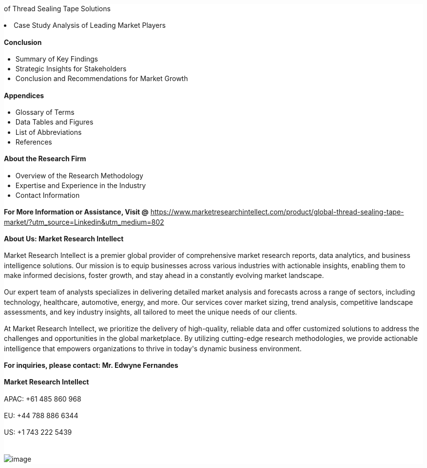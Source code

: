 of Thread Sealing Tape Solutions</li><li>Case Study Analysis of Leading Market Players</li></ul><p><strong>Conclusion</strong></p><ul><li>Summary of Key Findings</li><li>Strategic Insights for Stakeholders</li><li>Conclusion and Recommendations for Market Growth</li></ul><p><strong>Appendices</strong></p><ul><li>Glossary of Terms</li><li>Data Tables and Figures</li><li>List of Abbreviations</li><li>References</li></ul><p><strong>About the Research Firm</strong></p><ul><li>Overview of the Research Methodology</li><li>Expertise and Experience in the Industry</li><li>Contact Information</li></ul></div><div class="article-main__content" data-test-id="publishing-text-block"><p><span class="font-[700]"><strong>For More Information or Assistance, Visit @</strong>&nbsp;<a href="https://www.marketresearchintellect.com/product/global-thread-sealing-tape-market/?utm_source=Linkedin&utm_medium=802">https://www.marketresearchintellect.com/product/global-thread-sealing-tape-market/?utm_source=Linkedin&utm_medium=802</a></span></p><p><strong>About Us: Market Research Intellect</strong></p><p>Market Research Intellect is a premier global provider of comprehensive market research reports, data analytics, and business intelligence solutions. Our mission is to equip businesses across various industries with actionable insights, enabling them to make informed decisions, foster growth, and stay ahead in a constantly evolving market landscape.</p><p>Our expert team of analysts specializes in delivering detailed market analysis and forecasts across a range of sectors, including technology, healthcare, automotive, energy, and more. Our services cover market sizing, trend analysis, competitive landscape assessments, and key industry insights, all tailored to meet the unique needs of our clients.</p><p>At Market Research Intellect, we prioritize the delivery of high-quality, reliable data and offer customized solutions to address the challenges and opportunities in the global marketplace. By utilizing cutting-edge research methodologies, we provide actionable intelligence that empowers organizations to thrive in today's dynamic business environment.</p><p><strong>For inquiries, please contact: Mr. Edwyne Fernandes</strong></p><p><strong>Market Research Intellect</strong></p><p>APAC: +61 485 860 968</p><p>EU: +44 788 886 6344</p><p>US: +1 743 222 5439</p></div><div class="article-main__content" data-test-id="publishing-text-block">&nbsp;</div>
![image](https://github.com/user-attachments/assets/703b1470-b353-4b50-ac0e-269b9a7b25c4)

